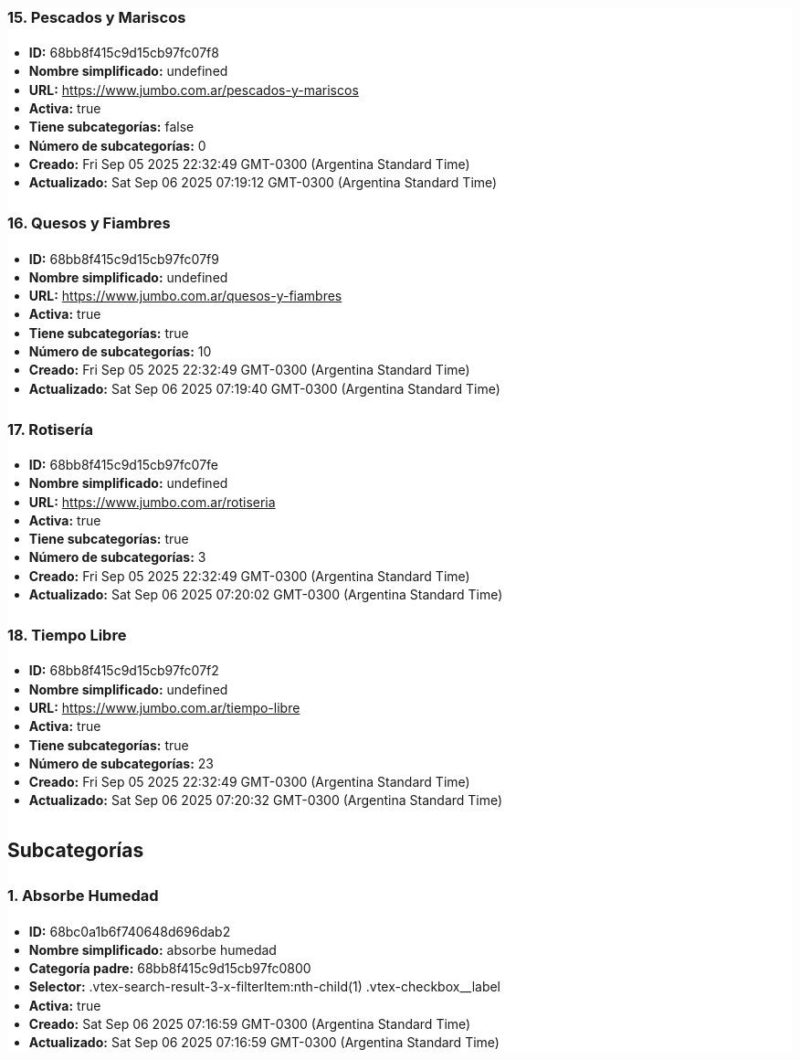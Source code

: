 ### 15. Pescados y Mariscos
- **ID:** 68bb8f415c9d15cb97fc07f8
- **Nombre simplificado:** undefined
- **URL:** https://www.jumbo.com.ar/pescados-y-mariscos
- **Activa:** true
- **Tiene subcategorías:** false
- **Número de subcategorías:** 0
- **Creado:** Fri Sep 05 2025 22:32:49 GMT-0300 (Argentina Standard Time)
- **Actualizado:** Sat Sep 06 2025 07:19:12 GMT-0300 (Argentina Standard Time)

### 16. Quesos y Fiambres
- **ID:** 68bb8f415c9d15cb97fc07f9
- **Nombre simplificado:** undefined
- **URL:** https://www.jumbo.com.ar/quesos-y-fiambres
- **Activa:** true
- **Tiene subcategorías:** true
- **Número de subcategorías:** 10
- **Creado:** Fri Sep 05 2025 22:32:49 GMT-0300 (Argentina Standard Time)
- **Actualizado:** Sat Sep 06 2025 07:19:40 GMT-0300 (Argentina Standard Time)

### 17. Rotisería
- **ID:** 68bb8f415c9d15cb97fc07fe
- **Nombre simplificado:** undefined
- **URL:** https://www.jumbo.com.ar/rotiseria
- **Activa:** true
- **Tiene subcategorías:** true
- **Número de subcategorías:** 3
- **Creado:** Fri Sep 05 2025 22:32:49 GMT-0300 (Argentina Standard Time)
- **Actualizado:** Sat Sep 06 2025 07:20:02 GMT-0300 (Argentina Standard Time)

### 18. Tiempo Libre
- **ID:** 68bb8f415c9d15cb97fc07f2
- **Nombre simplificado:** undefined
- **URL:** https://www.jumbo.com.ar/tiempo-libre
- **Activa:** true
- **Tiene subcategorías:** true
- **Número de subcategorías:** 23
- **Creado:** Fri Sep 05 2025 22:32:49 GMT-0300 (Argentina Standard Time)
- **Actualizado:** Sat Sep 06 2025 07:20:32 GMT-0300 (Argentina Standard Time)

## Subcategorías

### 1. Absorbe Humedad
- **ID:** 68bc0a1b6f740648d696dab2
- **Nombre simplificado:** absorbe humedad
- **Categoría padre:** 68bb8f415c9d15cb97fc0800
- **Selector:** .vtex-search-result-3-x-filterItem:nth-child(1) .vtex-checkbox__label
- **Activa:** true
- **Creado:** Sat Sep 06 2025 07:16:59 GMT-0300 (Argentina Standard Time)
- **Actualizado:** Sat Sep 06 2025 07:16:59 GMT-0300 (Argentina Standard Time)

